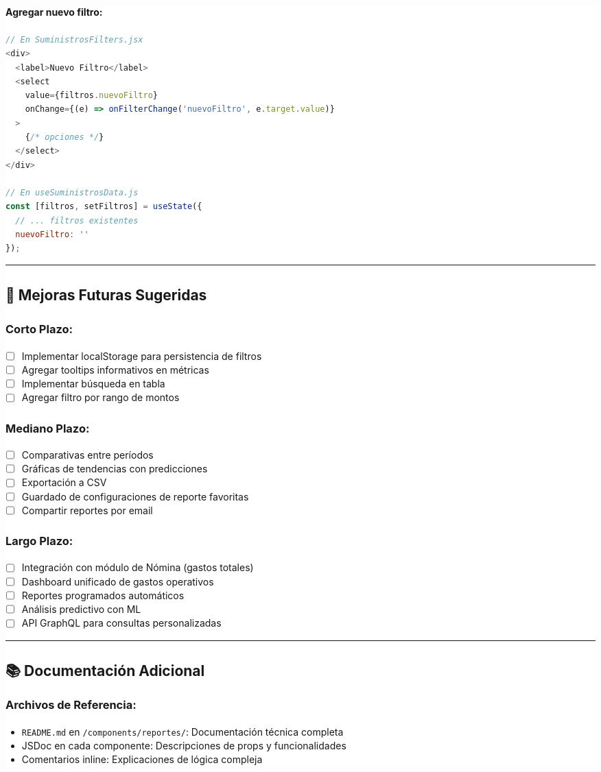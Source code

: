 #### Agregar nuevo filtro:
```javascript
// En SuministrosFilters.jsx
<div>
  <label>Nuevo Filtro</label>
  <select
    value={filtros.nuevoFiltro}
    onChange={(e) => onFilterChange('nuevoFiltro', e.target.value)}
  >
    {/* opciones */}
  </select>
</div>

// En useSuministrosData.js
const [filtros, setFiltros] = useState({
  // ... filtros existentes
  nuevoFiltro: ''
});
```

---

## 🔮 Mejoras Futuras Sugeridas

### Corto Plazo:
- [ ] Implementar localStorage para persistencia de filtros
- [ ] Agregar tooltips informativos en métricas
- [ ] Implementar búsqueda en tabla
- [ ] Agregar filtro por rango de montos

### Mediano Plazo:
- [ ] Comparativas entre períodos
- [ ] Gráficas de tendencias con predicciones
- [ ] Exportación a CSV
- [ ] Guardado de configuraciones de reporte favoritas
- [ ] Compartir reportes por email

### Largo Plazo:
- [ ] Integración con módulo de Nómina (gastos totales)
- [ ] Dashboard unificado de gastos operativos
- [ ] Reportes programados automáticos
- [ ] Análisis predictivo con ML
- [ ] API GraphQL para consultas personalizadas

---

## 📚 Documentación Adicional

### Archivos de Referencia:
- `README.md` en `/components/reportes/`: Documentación técnica completa
- JSDoc en cada componente: Descripciones de props y funcionalidades
- Comentarios inline: Explicaciones de lógica compleja
